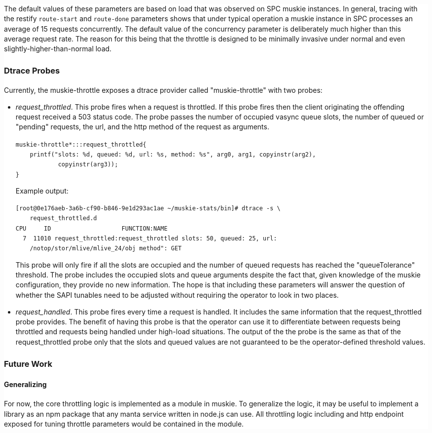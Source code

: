 The default values of these parameters are based on load that was observed on
SPC muskie instances. In general, tracing with the restify `route-start` and
`route-done` parameters shows that under typical operation a muskie instance in
SPC processes an average of 15 requests concurrently. The default value of the
concurrency parameter is deliberately much higher than this average request
rate. The reason for this being that the throttle is designed to be minimally
invasive under normal and even slightly-higher-than-normal load.

### Dtrace Probes
Currently, the muskie-throttle exposes a dtrace provider called "muskie-throttle"
with two probes:

- *request_throttled*. This probe fires when a request is throttled. If this
  probe fires then the client originating the offending request received a 503
  status code. The probe passes the number of occupied vasync queue slots, the
  number of queued or "pending" requests, the url, and the http method of the
  request as arguments.
	```
	muskie-throttle*:::request_throttled{
		printf("slots: %d, queued: %d, url: %s, method: %s", arg0, arg1, copyinstr(arg2),
				copyinstr(arg3));
	}
	```
  Example output:
	```
	[root@0e176aeb-3a6b-cf90-b846-9e1d293ac1ae ~/muskie-stats/bin]# dtrace -s \
		request_throttled.d
	CPU     ID                    FUNCTION:NAME
	  7  11010 request_throttled:request_throttled slots: 50, queued: 25, url:
		/notop/stor/mlive/mlive_24/obj method": GET
	```
  This probe will only fire if all the slots are occupied and the number of
  queued requests has reached the "queueTolerance" threshold. The probe includes
  the occupied slots and queue arguments despite the fact that, given knowledge
  of the muskie configuration, they provide no new information. The hope is that
  including these parameters will answer the question of whether the SAPI
  tunables need to be adjusted without requiring the operator to look in two
  places.

- *request_handled*. This probe fires every time a request is handled. It includes
  the same information that the request_throttled probe provides. The benefit
  of having this probe is that the operator can use it to differentiate between
  requests being throttled and requests being handled under high-load situations.
  The output of the the probe is the same as that of the request_throttled probe
  only that the slots and queued values are not guaranteed to be the
  operator-defined threshold values.

### Future Work

#### Generalizing
For now, the core throttling logic is implemented as a module in muskie. To
generalize the logic, it may be useful to implement a library as an npm
package that any manta service written in node.js can use. All throttling logic
including and http endpoint exposed for tuning throttle parameters would be
contained in the module.
